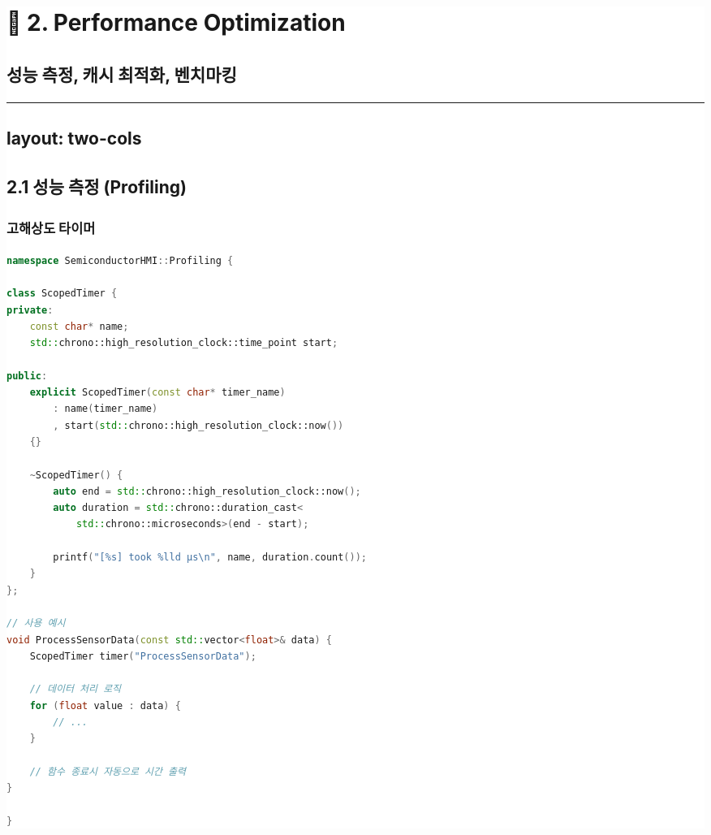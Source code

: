 # 🚀 **2. Performance Optimization**

## 성능 측정, 캐시 최적화, 벤치마킹

---
layout: two-cols
---

## 2.1 성능 측정 (Profiling)

### 고해상도 타이머

```cpp
namespace SemiconductorHMI::Profiling {

class ScopedTimer {
private:
    const char* name;
    std::chrono::high_resolution_clock::time_point start;

public:
    explicit ScopedTimer(const char* timer_name)
        : name(timer_name)
        , start(std::chrono::high_resolution_clock::now())
    {}

    ~ScopedTimer() {
        auto end = std::chrono::high_resolution_clock::now();
        auto duration = std::chrono::duration_cast<
            std::chrono::microseconds>(end - start);

        printf("[%s] took %lld μs\n", name, duration.count());
    }
};

// 사용 예시
void ProcessSensorData(const std::vector<float>& data) {
    ScopedTimer timer("ProcessSensorData");

    // 데이터 처리 로직
    for (float value : data) {
        // ...
    }

    // 함수 종료시 자동으로 시간 출력
}

}
```
